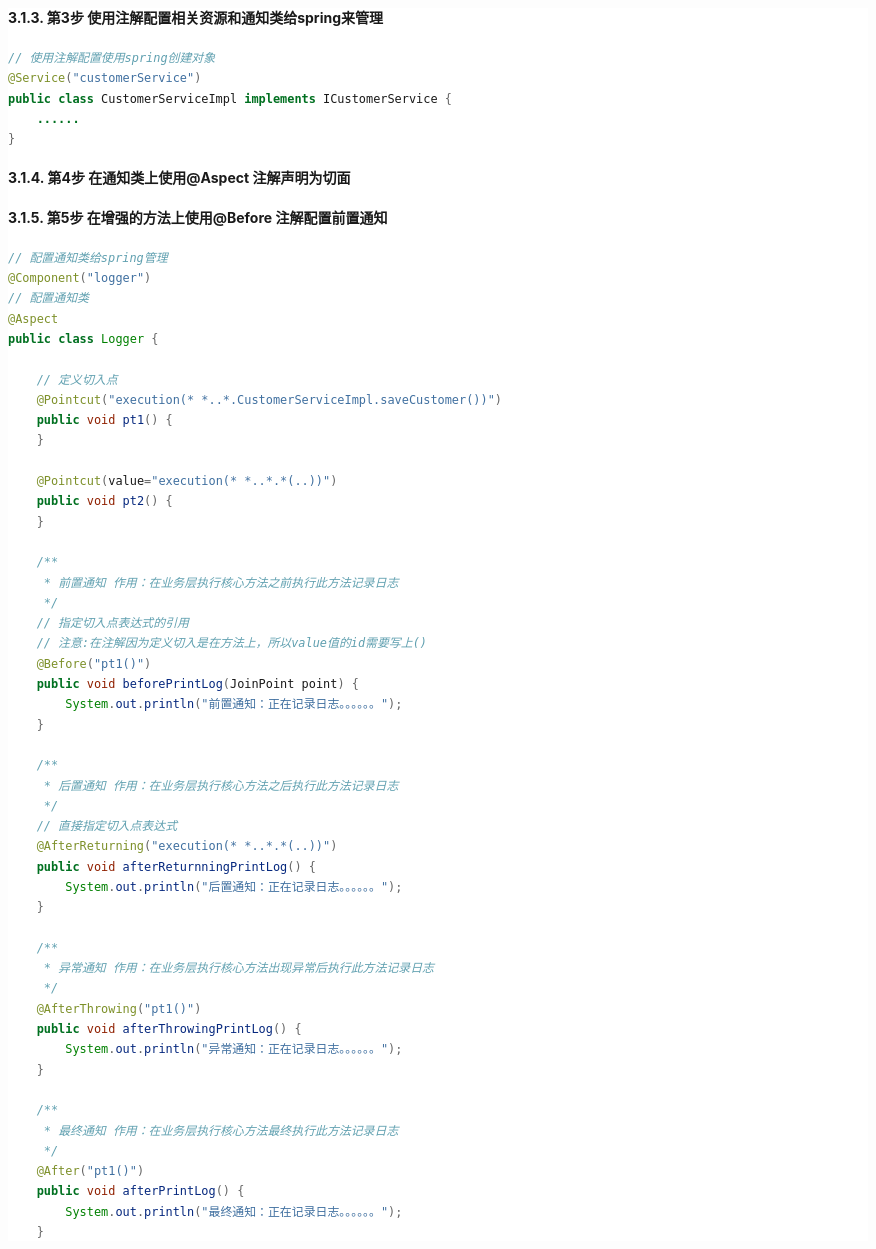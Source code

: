 #### 3.1.3. 第3步 使用注解配置相关资源和通知类给spring来管理

```java
// 使用注解配置使用spring创建对象
@Service("customerService")
public class CustomerServiceImpl implements ICustomerService {
    ......
}
```

#### 3.1.4. 第4步 在通知类上使用@Aspect 注解声明为切面
#### 3.1.5. 第5步 在增强的方法上使用@Before 注解配置前置通知

```java
// 配置通知类给spring管理
@Component("logger")
// 配置通知类
@Aspect
public class Logger {

	// 定义切入点
	@Pointcut("execution(* *..*.CustomerServiceImpl.saveCustomer())")
	public void pt1() {
	}

	@Pointcut(value="execution(* *..*.*(..))")
	public void pt2() {
	}

	/**
	 * 前置通知 作用：在业务层执行核心方法之前执行此方法记录日志
	 */
	// 指定切入点表达式的引用
	// 注意:在注解因为定义切入是在方法上，所以value值的id需要写上()
	@Before("pt1()")
	public void beforePrintLog(JoinPoint point) {
		System.out.println("前置通知：正在记录日志。。。。。。");
	}

	/**
	 * 后置通知 作用：在业务层执行核心方法之后执行此方法记录日志
	 */
	// 直接指定切入点表达式
	@AfterReturning("execution(* *..*.*(..))")
	public void afterReturnningPrintLog() {
		System.out.println("后置通知：正在记录日志。。。。。。");
	}

	/**
	 * 异常通知 作用：在业务层执行核心方法出现异常后执行此方法记录日志
	 */
	@AfterThrowing("pt1()")
	public void afterThrowingPrintLog() {
		System.out.println("异常通知：正在记录日志。。。。。。");
	}

	/**
	 * 最终通知 作用：在业务层执行核心方法最终执行此方法记录日志
	 */
	@After("pt1()")
	public void afterPrintLog() {
		System.out.println("最终通知：正在记录日志。。。。。。");
	}

```